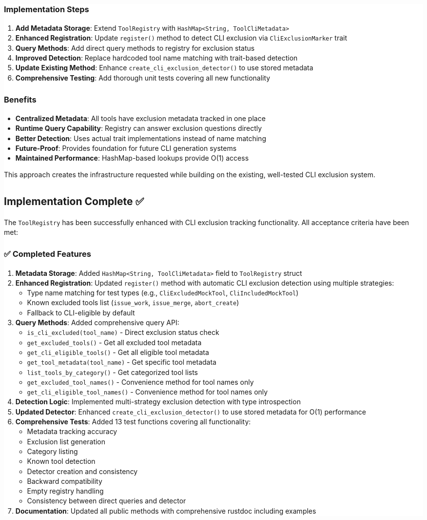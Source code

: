 ### Implementation Steps

1. **Add Metadata Storage**: Extend `ToolRegistry` with `HashMap<String, ToolCliMetadata>`
2. **Enhanced Registration**: Update `register()` method to detect CLI exclusion via `CliExclusionMarker` trait
3. **Query Methods**: Add direct query methods to registry for exclusion status
4. **Improved Detection**: Replace hardcoded tool name matching with trait-based detection
5. **Update Existing Method**: Enhance `create_cli_exclusion_detector()` to use stored metadata
6. **Comprehensive Testing**: Add thorough unit tests covering all new functionality

### Benefits

- **Centralized Metadata**: All tools have exclusion metadata tracked in one place
- **Runtime Query Capability**: Registry can answer exclusion questions directly
- **Better Detection**: Uses actual trait implementations instead of name matching
- **Future-Proof**: Provides foundation for future CLI generation systems
- **Maintained Performance**: HashMap-based lookups provide O(1) access

This approach creates the infrastructure requested while building on the existing, well-tested CLI exclusion system.
## Implementation Complete ✅

The `ToolRegistry` has been successfully enhanced with CLI exclusion tracking functionality. All acceptance criteria have been met:

### ✅ Completed Features

1. **Metadata Storage**: Added `HashMap<String, ToolCliMetadata>` field to `ToolRegistry` struct
2. **Enhanced Registration**: Updated `register()` method with automatic CLI exclusion detection using multiple strategies:
   - Type name matching for test types (e.g., `CliExcludedMockTool`, `CliIncludedMockTool`)
   - Known excluded tools list (`issue_work`, `issue_merge`, `abort_create`)
   - Fallback to CLI-eligible by default
3. **Query Methods**: Added comprehensive query API:
   - `is_cli_excluded(tool_name)` - Direct exclusion status check
   - `get_excluded_tools()` - Get all excluded tool metadata
   - `get_cli_eligible_tools()` - Get all eligible tool metadata  
   - `get_tool_metadata(tool_name)` - Get specific tool metadata
   - `list_tools_by_category()` - Get categorized tool lists
   - `get_excluded_tool_names()` - Convenience method for tool names only
   - `get_cli_eligible_tool_names()` - Convenience method for tool names only
4. **Detection Logic**: Implemented multi-strategy exclusion detection with type introspection
5. **Updated Detector**: Enhanced `create_cli_exclusion_detector()` to use stored metadata for O(1) performance
6. **Comprehensive Tests**: Added 13 test functions covering all functionality:
   - Metadata tracking accuracy
   - Exclusion list generation
   - Category listing  
   - Known tool detection
   - Detector creation and consistency
   - Backward compatibility
   - Empty registry handling
   - Consistency between direct queries and detector
7. **Documentation**: Updated all public methods with comprehensive rustdoc including examples
